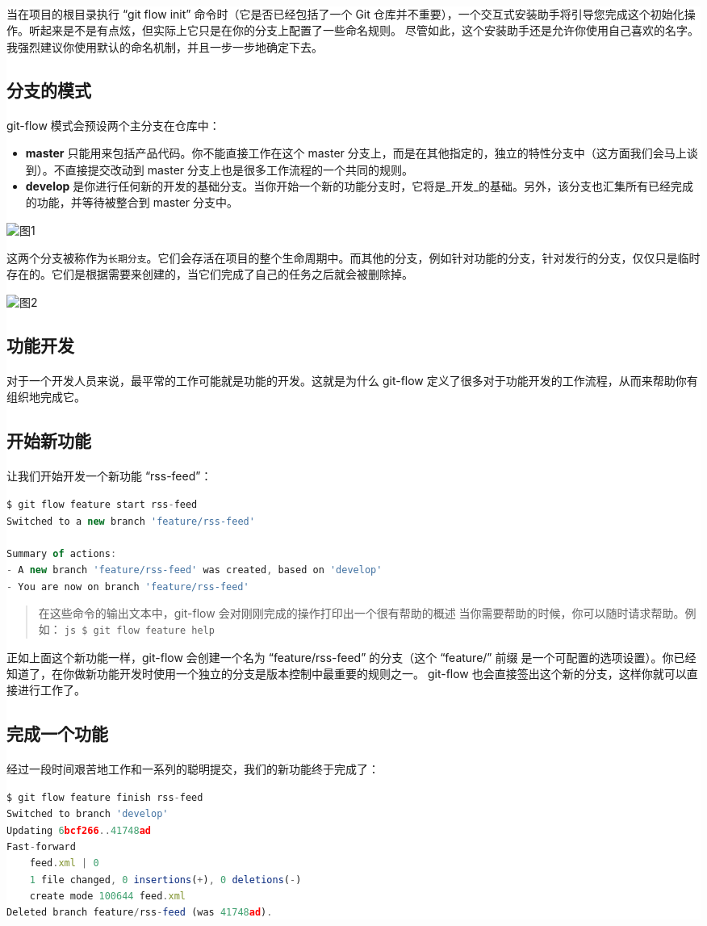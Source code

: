 当在项目的根目录执行 “git flow init” 命令时（它是否已经包括了一个 Git 仓库并不重要），一个交互式安装助手将引导您完成这个初始化操作。听起来是不是有点炫，但实际上它只是在你的分支上配置了一些命名规则。
尽管如此，这个安装助手还是允许你使用自己喜欢的名字。我强烈建议你使用默认的命名机制，并且一步一步地确定下去。

## 分支的模式

git-flow 模式会预设两个主分支在仓库中：

- **master** 只能用来包括产品代码。你不能直接工作在这个 master 分支上，而是在其他指定的，独立的特性分支中（这方面我们会马上谈到）。不直接提交改动到 master 分支上也是很多工作流程的一个共同的规则。
- **develop** 是你进行任何新的开发的基础分支。当你开始一个新的功能分支时，它将是_开发_的基础。另外，该分支也汇集所有已经完成的功能，并等待被整合到 master 分支中。

![图1](https://www.git-tower.com/learn/git/ebook/cn/command-line/advanced-topics/git-flow/01-master-develop.png)

这两个分支被称作为`长期分支`。它们会存活在项目的整个生命周期中。而其他的分支，例如针对功能的分支，针对发行的分支，仅仅只是临时存在的。它们是根据需要来创建的，当它们完成了自己的任务之后就会被删除掉。

![图2](https://www.git-tower.com/learn/git/ebook/cn/command-line/advanced-topics/git-flow/02-features-hotfix.png)

## 功能开发

对于一个开发人员来说，最平常的工作可能就是功能的开发。这就是为什么 git-flow 定义了很多对于功能开发的工作流程，从而来帮助你有组织地完成它。

## 开始新功能

让我们开始开发一个新功能 “rss-feed”：

```js
$ git flow feature start rss-feed
Switched to a new branch 'feature/rss-feed'

Summary of actions:
- A new branch 'feature/rss-feed' was created, based on 'develop'
- You are now on branch 'feature/rss-feed'
```

>在这些命令的输出文本中，git-flow 会对刚刚完成的操作打印出一个很有帮助的概述
>当你需要帮助的时候，你可以随时请求帮助。例如：
> ```js $ git flow feature help```

正如上面这个新功能一样，git-flow 会创建一个名为 “feature/rss-feed” 的分支（这个 “feature/” 前缀 是一个可配置的选项设置）。你已经知道了，在你做新功能开发时使用一个独立的分支是版本控制中最重要的规则之一。
git-flow 也会直接签出这个新的分支，这样你就可以直接进行工作了。

## 完成一个功能

经过一段时间艰苦地工作和一系列的聪明提交，我们的新功能终于完成了：

```js
$ git flow feature finish rss-feed
Switched to branch 'develop'
Updating 6bcf266..41748ad
Fast-forward
    feed.xml | 0
    1 file changed, 0 insertions(+), 0 deletions(-)
    create mode 100644 feed.xml
Deleted branch feature/rss-feed (was 41748ad).
```
